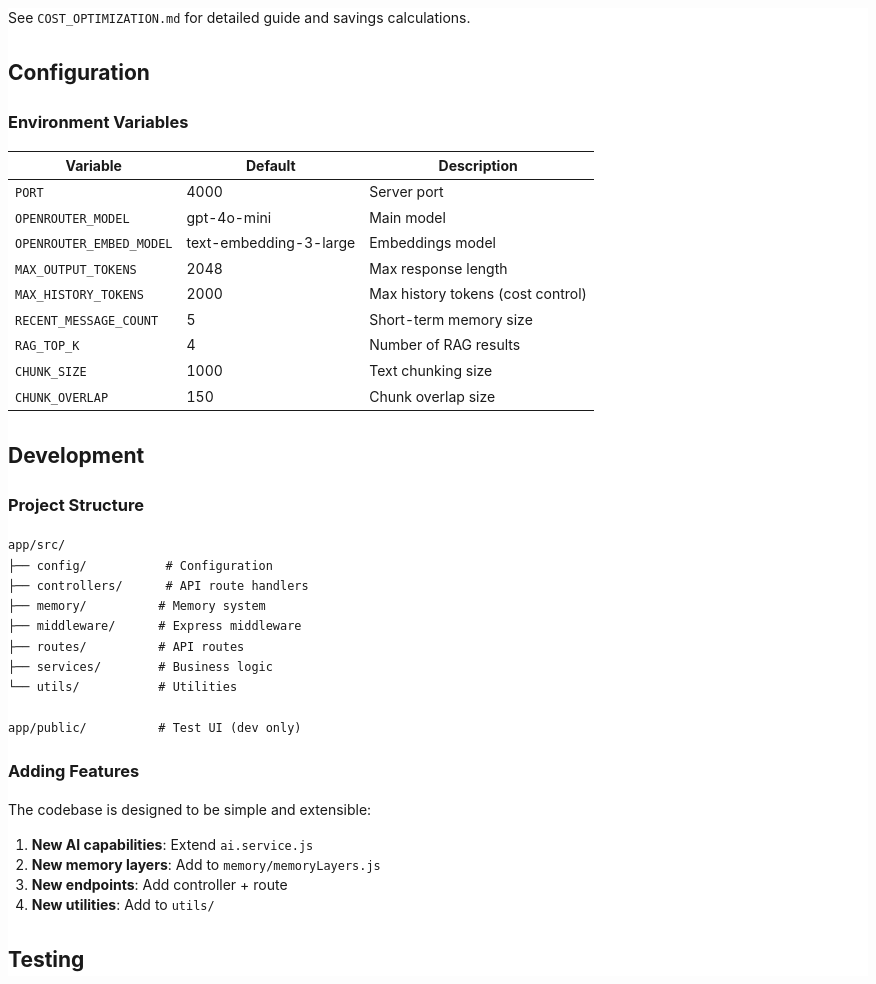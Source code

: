 See `COST_OPTIMIZATION.md` for detailed guide and savings calculations.

## Configuration

### Environment Variables

| Variable | Default | Description |
|----------|---------|-------------|
| `PORT` | 4000 | Server port |
| `OPENROUTER_MODEL` | gpt-4o-mini | Main model |
| `OPENROUTER_EMBED_MODEL` | text-embedding-3-large | Embeddings model |
| `MAX_OUTPUT_TOKENS` | 2048 | Max response length |
| `MAX_HISTORY_TOKENS` | 2000 | Max history tokens (cost control) |
| `RECENT_MESSAGE_COUNT` | 5 | Short-term memory size |
| `RAG_TOP_K` | 4 | Number of RAG results |
| `CHUNK_SIZE` | 1000 | Text chunking size |
| `CHUNK_OVERLAP` | 150 | Chunk overlap size |

## Development

### Project Structure

```
app/src/
├── config/           # Configuration
├── controllers/      # API route handlers
├── memory/          # Memory system
├── middleware/      # Express middleware
├── routes/          # API routes
├── services/        # Business logic
└── utils/           # Utilities

app/public/          # Test UI (dev only)
```

### Adding Features

The codebase is designed to be simple and extensible:

1. **New AI capabilities**: Extend `ai.service.js`
2. **New memory layers**: Add to `memory/memoryLayers.js`
3. **New endpoints**: Add controller + route
4. **New utilities**: Add to `utils/`

## Testing
